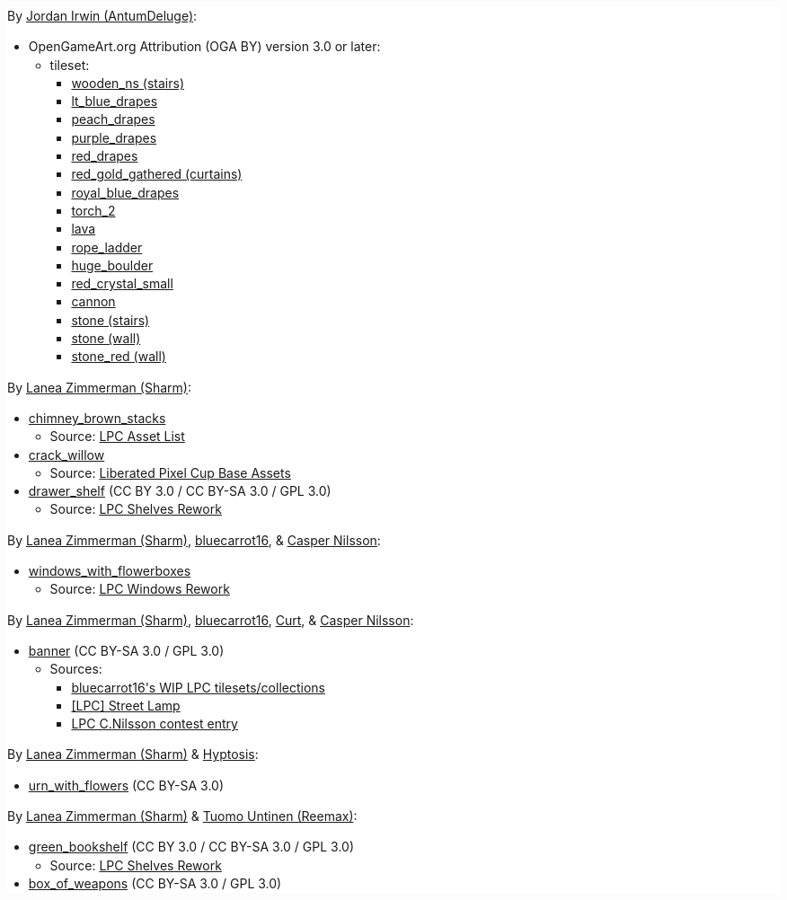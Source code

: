By [Jordan Irwin (AntumDeluge)](https://opengameart.org/user/5625):
- OpenGameArt.org Attribution (OGA BY) version 3.0 or later:
  - tileset:
    - [wooden_ns (stairs)](../tiled/tileset/building/stairs/wooden_ns.png)
    - [lt_blue_drapes](../tiled/tileset/furniture/curtain/lt_blue_drapes.png)
    - [peach_drapes](../tiled/tileset/furniture/curtain/peach_drapes.png)
    - [purple_drapes](../tiled/tileset/furniture/curtain/purple_drapes.png)
    - [red_drapes](../tiled/tileset/furniture/curtain/red_drapes.png)
    - [red_gold_gathered (curtains)](../tiled/tileset/furniture/curtain/red_gold_gathered.png)
    - [royal_blue_drapes](../tiled/tileset/furniture/curtain/royal_blue_drapes.png)
    - [torch_2](../tiled/tileset/furniture/light/torch_2.png)
    - [lava](../tiled/tileset/ground/fire/lava.png)
    - [rope_ladder](../tiled/tileset/ground/ladder/rope_ladder.png)
    - [huge_boulder](../tiled/tileset/ground/rock/huge_boulder.png)
    - [red_crystal_small](../tiled/tileset/ground/rock/red_crystal_small.png)
    - [cannon](../tiled/tileset/item/weapon/cannon.png)
    - [stone (stairs)](../tiled/tileset/terrain/stairs/stone.png)
    - [stone (wall)](../tiled/tileset/terrain/wall/stone.png)
    - [stone_red (wall)](../tiled/tileset/terrain/wall/stone_red.png)

By [Lanea Zimmerman (Sharm)](https://opengameart.org/user/1727):
- [chimney_brown_stacks](../tiled/tileset/building/decoration/chimney_brown_stacks.png)
  - Source: [LPC Asset List](http://lpc.opengameart.org/static/lpc-style-guide/assets.html#outdoors)
- [crack_willow](../tiled/tileset/plant/tree/crack_willow.png)
  - Source: [Liberated Pixel Cup Base Assets](https://opengameart.org/node/13470)
- [drawer_shelf](../tiled/tileset/furniture/shelve/drawer_shelf.png) (CC BY 3.0 / CC BY-SA 3.0 / GPL 3.0)
  - Source: [LPC Shelves Rework](https://opengameart.org/node/81362)

By [Lanea Zimmerman (Sharm)](https://opengameart.org/user/1727), [bluecarrot16](https://opengameart.org/user/18016), & [Casper Nilsson](https://opengameart.org/user/2664):
- [windows_with_flowerboxes](../tiled/tileset/building/window/windows_with_flowerboxes.png)
  - Source: [LPC Windows Rework](https://opengameart.org/node/81885)

By [Lanea Zimmerman (Sharm)](https://opengameart.org/users/sharm), [bluecarrot16](https://opengameart.org/users/bluecarrot16), [Curt](https://opengameart.org/users/curt), & [Casper Nilsson](https://opengameart.org/user/2664):
- [banner](../tiled/tileset/item/banners/banner.png) (CC BY-SA 3.0 / GPL 3.0)
  - Sources:
    - [bluecarrot16's WIP LPC tilesets/collections](https://opengameart.org/forumtopic/bluecarrot16s-wip-lpc-tilesetscollections)
    - [[LPC] Street Lamp](https://opengameart.org/content/lpc-street-lamp)
    - [LPC C.Nilsson contest entry](https://opengameart.org/content/lpc-cnilsson)

By [Lanea Zimmerman (Sharm)](https://opengameart.org/user/1727) & [Hyptosis](https://opengameart.org/user/2937):
- [urn_with_flowers](../tiled/tileset/item/statue/urn_with_flowers.png) (CC BY-SA 3.0)

By [Lanea Zimmerman (Sharm)](https://opengameart.org/user/1727) & [Tuomo Untinen (Reemax)](https://opengameart.org/users/reemax):
- [green_bookshelf](../tiled/tileset/furniture/shelve/green_bookshelf.png) (CC BY 3.0 / CC BY-SA 3.0 / GPL 3.0)
  - Source: [LPC Shelves Rework](https://opengameart.org/node/81362)
- [box_of_weapons](../tiled/tileset/item/weapon/box_of_weapons.png) (CC BY-SA 3.0 / GPL 3.0)
